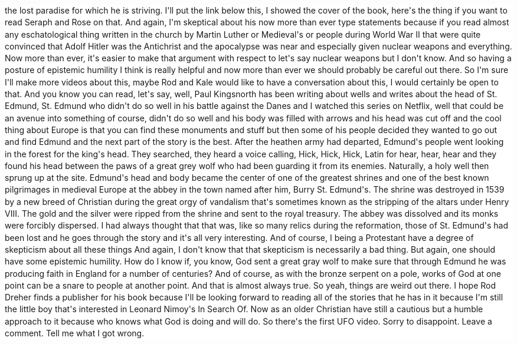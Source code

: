 the lost paradise for which he is striving. I'll put the link below this, I showed the cover of the book, here's the thing if you want to read Seraph and Rose on that. And again, I'm skeptical about his now more than ever type statements because if you read almost any eschatological thing written in the church by Martin Luther or Medieval's or people during World War II that were quite convinced that Adolf Hitler was the Antichrist and the apocalypse was near and especially given nuclear weapons and everything. Now more than ever, it's easier to make that argument with respect to let's say nuclear weapons but I don't know. And so having a posture of epistemic humility I think is really helpful and now more than ever we should probably be careful out there. So I'm sure I'll make more videos about this, maybe Rod and Kale would like to have a conversation about this, I would certainly be open to that. And you know you can read, let's say, well, Paul Kingsnorth has been writing about wells and writes about the head of St. Edmund, St. Edmund who didn't do so well in his battle against the Danes and I watched this series on Netflix, well that could be an avenue into something of course, didn't do so well and his body was filled with arrows and his head was cut off and the cool thing about Europe is that you can find these monuments and stuff but then some of his people decided they wanted to go out and find Edmund and the next part of the story is the best. After the heathen army had departed, Edmund's people went looking in the forest for the king's head. They searched, they heard a voice calling, Hick, Hick, Hick, Latin for hear, hear, hear and they found his head between the paws of a great grey wolf who had been guarding it from its enemies. Naturally, a holy well then sprung up at the site. Edmund's head and body became the center of one of the greatest shrines and one of the best known pilgrimages in medieval Europe at the abbey in the town named after him, Burry St. Edmund's. The shrine was destroyed in 1539 by a new breed of Christian during the great orgy of vandalism that's sometimes known as the stripping of the altars under Henry VIII. The gold and the silver were ripped from the shrine and sent to the royal treasury. The abbey was dissolved and its monks were forcibly dispersed. I had always thought that that was, like so many relics during the reformation, those of St. Edmund's had been lost and he goes through the story and it's all very interesting. And of course, I being a Protestant have a degree of skepticism about all these things And again, I don't know that that skepticism is necessarily a bad thing. But again, one should have some epistemic humility. How do I know if, you know, God sent a great gray wolf to make sure that through Edmund he was producing faith in England for a number of centuries? And of course, as with the bronze serpent on a pole, works of God at one point can be a snare to people at another point. And that is almost always true. So yeah, things are weird out there. I hope Rod Dreher finds a publisher for his book because I'll be looking forward to reading all of the stories that he has in it because I'm still the little boy that's interested in Leonard Nimoy's In Search Of. Now as an older Christian have still a cautious but a humble approach to it because who knows what God is doing and will do. So there's the first UFO video. Sorry to disappoint. Leave a comment. Tell me what I got wrong.